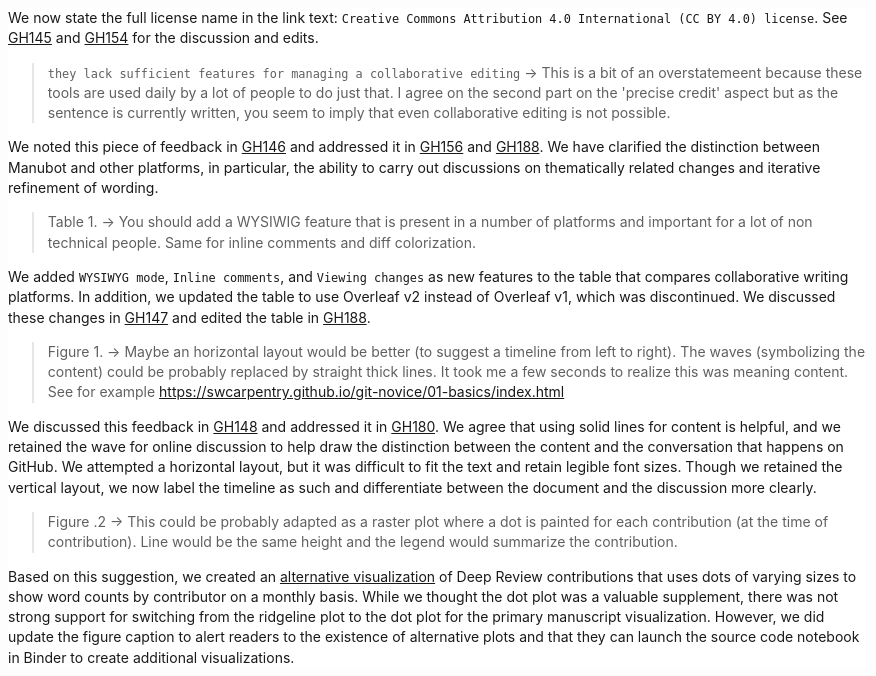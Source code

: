 We now state the full license name in the link text: `Creative Commons Attribution 4.0 International (CC BY 4.0) license`.
See [GH145](https://github.com/greenelab/meta-review/issues/145) and [GH154](https://github.com/greenelab/meta-review/pull/154) for the discussion and edits.

> `they lack sufficient features for managing a collaborative editing` → This is a bit of an overstatemeent because these tools are used daily by a lot of people to do just that.
I agree on the second part on the 'precise credit' aspect but as the sentence is currently written, you seem to imply that even collaborative editing is not possible.

We noted this piece of feedback in [GH146](https://github.com/greenelab/meta-review/issues/146) and addressed it in [GH156](https://github.com/greenelab/meta-review/pull/156) and [GH188](https://github.com/greenelab/meta-review/pull/188).
We have clarified the distinction between Manubot and other platforms, in particular, the ability to carry out discussions on thematically related changes and iterative refinement of wording.

> Table 1. → You should add a WYSIWIG feature that is present in a number of platforms and important for a lot of non technical people.
Same for inline comments and diff colorization.

We added `WYSIWYG mode`, `Inline comments`, and `Viewing changes` as new features to the table that compares collaborative writing platforms.
In addition, we updated the table to use Overleaf v2 instead of Overleaf v1, which was discontinued.
We discussed these changes in [GH147](https://github.com/greenelab/meta-review/issues/147) and edited the table in [GH188](https://github.com/greenelab/meta-review/pull/188).

> Figure 1. → Maybe an horizontal layout would be better (to suggest a timeline from left to right).
The waves (symbolizing the content) could be probably replaced by straight thick lines.
It took me a few seconds to realize this was meaning content.
See for example https://swcarpentry.github.io/git-novice/01-basics/index.html

We discussed this feedback in [GH148](https://github.com/greenelab/meta-review/issues/148) and addressed it in [GH180](https://github.com/greenelab/meta-review/pull/180).
We agree that using solid lines for content is helpful, and we retained the wave for online discussion to help draw the distinction between the content and the conversation that happens on GitHub.
We attempted a horizontal layout, but it was difficult to fit the text and retain legible font sizes.
Though we retained the vertical layout, we now label the timeline as such and differentiate between the document and the discussion more clearly.

> Figure .2 → This could be probably adapted as a raster plot where a dot is painted for each contribution (at the time of contribution).
Line would be the same height and the legend would summarize the contribution.

Based on this suggestion, we created an [alternative visualization](https://github.com/greenelab/meta-review/blob/6e7458dcb205a3d76daf25ee08236c24dc4de66e/analyses/deep-review-contrib/deep-review-contribution-dot.png) of Deep Review contributions that uses dots of varying sizes to show word counts by contributor on a monthly basis.
While we thought the dot plot was a valuable supplement, there was not strong support for switching from the ridgeline plot to the dot plot for the primary manuscript visualization.
However, we did update the figure caption to alert readers to the existence of alternative plots and that they can launch the source code notebook in Binder to create additional visualizations.
